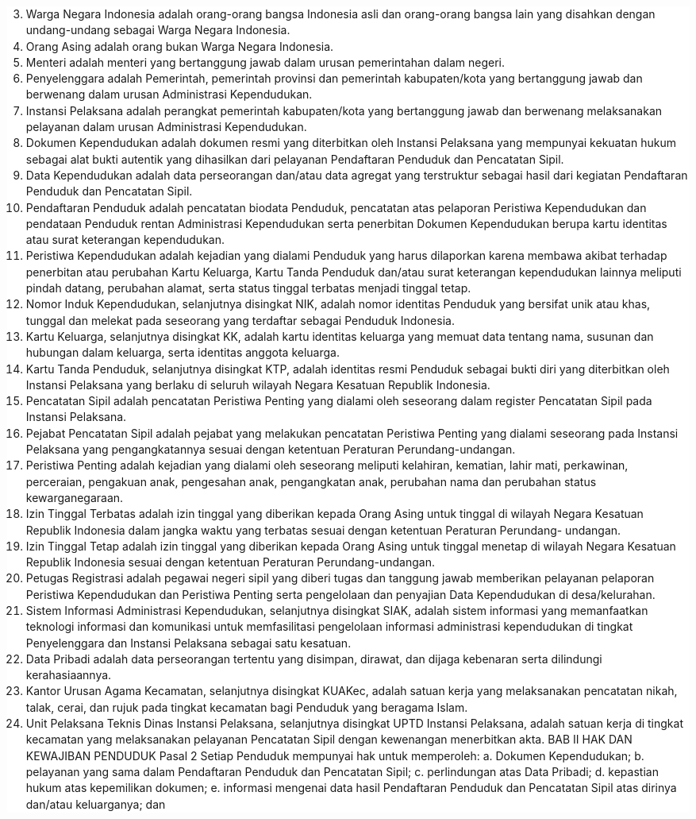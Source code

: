 3. Warga Negara Indonesia adalah orang-orang bangsa Indonesia asli dan orang-orang bangsa lain yang disahkan dengan undang-undang sebagai Warga Negara Indonesia.
4. Orang Asing adalah orang bukan Warga Negara Indonesia.
5. Menteri adalah menteri yang bertanggung jawab dalam urusan pemerintahan dalam negeri.
6. Penyelenggara adalah Pemerintah, pemerintah provinsi dan pemerintah kabupaten/kota yang bertanggung jawab dan berwenang dalam urusan Administrasi Kependudukan.
7. Instansi Pelaksana adalah perangkat pemerintah kabupaten/kota yang bertanggung jawab dan berwenang melaksanakan pelayanan dalam urusan Administrasi Kependudukan.
8. Dokumen Kependudukan adalah dokumen resmi yang diterbitkan oleh Instansi Pelaksana yang mempunyai kekuatan hukum sebagai alat bukti autentik yang dihasilkan dari pelayanan Pendaftaran Penduduk dan Pencatatan Sipil.
9. Data Kependudukan adalah data perseorangan dan/atau data agregat yang terstruktur sebagai hasil dari kegiatan Pendaftaran Penduduk dan Pencatatan Sipil.
10. Pendaftaran Penduduk adalah pencatatan biodata Penduduk, pencatatan atas pelaporan Peristiwa Kependudukan dan pendataan Penduduk rentan Administrasi Kependudukan serta penerbitan Dokumen Kependudukan berupa kartu identitas atau surat keterangan kependudukan.
11. Peristiwa Kependudukan adalah kejadian yang dialami Penduduk yang harus dilaporkan karena membawa akibat terhadap penerbitan atau perubahan Kartu Keluarga, Kartu Tanda Penduduk dan/atau surat keterangan kependudukan lainnya meliputi pindah datang, perubahan alamat, serta status tinggal terbatas menjadi tinggal tetap.
12. Nomor Induk Kependudukan, selanjutnya disingkat NIK, adalah nomor identitas Penduduk yang bersifat unik atau khas, tunggal dan melekat pada seseorang yang terdaftar sebagai Penduduk Indonesia.
13. Kartu Keluarga, selanjutnya disingkat KK, adalah kartu identitas keluarga yang memuat data tentang nama, susunan dan hubungan dalam keluarga, serta identitas anggota keluarga.
14. Kartu Tanda Penduduk, selanjutnya disingkat KTP, adalah identitas resmi Penduduk sebagai bukti diri yang diterbitkan oleh Instansi Pelaksana yang berlaku di seluruh wilayah Negara Kesatuan Republik Indonesia.
15. Pencatatan Sipil adalah pencatatan Peristiwa Penting yang dialami oleh seseorang dalam register Pencatatan Sipil pada Instansi Pelaksana.
16. Pejabat Pencatatan Sipil adalah pejabat yang melakukan pencatatan Peristiwa Penting yang dialami seseorang pada Instansi Pelaksana yang pengangkatannya sesuai dengan ketentuan Peraturan Perundang-undangan.
17. Peristiwa Penting adalah kejadian yang dialami oleh seseorang meliputi kelahiran, kematian, lahir mati, perkawinan, perceraian, pengakuan anak, pengesahan anak, pengangkatan anak, perubahan nama dan perubahan status kewarganegaraan.
18. Izin Tinggal Terbatas adalah izin tinggal yang diberikan kepada Orang Asing untuk tinggal di wilayah Negara Kesatuan Republik Indonesia dalam jangka waktu yang terbatas sesuai dengan ketentuan Peraturan Perundang- undangan.
19. Izin Tinggal Tetap adalah izin tinggal yang diberikan kepada Orang Asing untuk tinggal menetap di wilayah Negara Kesatuan Republik Indonesia sesuai dengan ketentuan Peraturan Perundang-undangan.
20. Petugas Registrasi adalah pegawai negeri sipil yang diberi tugas dan tanggung jawab memberikan pelayanan pelaporan Peristiwa Kependudukan dan Peristiwa Penting serta pengelolaan dan penyajian Data Kependudukan di desa/kelurahan.
21. Sistem Informasi Administrasi Kependudukan, selanjutnya disingkat SIAK, adalah sistem informasi yang memanfaatkan teknologi informasi dan komunikasi untuk memfasilitasi pengelolaan informasi administrasi kependudukan di tingkat Penyelenggara dan Instansi Pelaksana sebagai satu kesatuan.
22. Data Pribadi adalah data perseorangan tertentu yang disimpan, dirawat, dan dijaga kebenaran serta dilindungi kerahasiaannya.
23. Kantor Urusan Agama Kecamatan, selanjutnya disingkat KUAKec, adalah satuan kerja yang melaksanakan pencatatan nikah, talak, cerai, dan rujuk pada tingkat kecamatan bagi Penduduk yang beragama Islam.
24. Unit Pelaksana Teknis Dinas Instansi Pelaksana, selanjutnya disingkat UPTD Instansi Pelaksana, adalah satuan kerja di tingkat kecamatan yang melaksanakan pelayanan Pencatatan Sipil dengan kewenangan menerbitkan akta.
BAB II HAK DAN KEWAJIBAN PENDUDUK
Pasal 2
Setiap Penduduk mempunyai hak untuk memperoleh:
a. Dokumen Kependudukan;
b. pelayanan yang sama dalam Pendaftaran Penduduk dan Pencatatan Sipil;
c. perlindungan atas Data Pribadi;
d. kepastian hukum atas kepemilikan dokumen;
e. informasi mengenai data hasil Pendaftaran Penduduk dan Pencatatan Sipil atas dirinya dan/atau keluarganya; dan